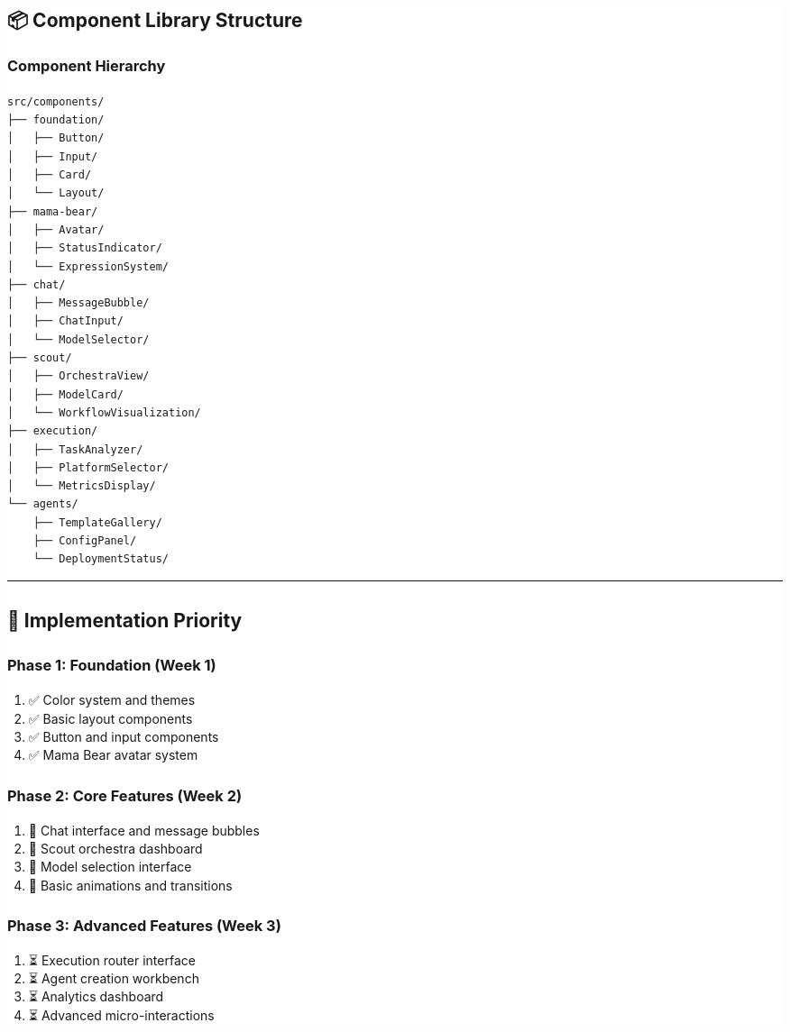 ## 📦 Component Library Structure

### **Component Hierarchy**
```
src/components/
├── foundation/
│   ├── Button/
│   ├── Input/
│   ├── Card/
│   └── Layout/
├── mama-bear/
│   ├── Avatar/
│   ├── StatusIndicator/
│   └── ExpressionSystem/
├── chat/
│   ├── MessageBubble/
│   ├── ChatInput/
│   └── ModelSelector/
├── scout/
│   ├── OrchestraView/
│   ├── ModelCard/
│   └── WorkflowVisualization/
├── execution/
│   ├── TaskAnalyzer/
│   ├── PlatformSelector/
│   └── MetricsDisplay/
└── agents/
    ├── TemplateGallery/
    ├── ConfigPanel/
    └── DeploymentStatus/
```

---

## 🎯 Implementation Priority

### **Phase 1: Foundation (Week 1)**
1. ✅ Color system and themes
2. ✅ Basic layout components
3. ✅ Button and input components
4. ✅ Mama Bear avatar system

### **Phase 2: Core Features (Week 2)**
1. 🚧 Chat interface and message bubbles
2. 🚧 Scout orchestra dashboard
3. 🚧 Model selection interface
4. 🚧 Basic animations and transitions

### **Phase 3: Advanced Features (Week 3)**
1. ⏳ Execution router interface
2. ⏳ Agent creation workbench
3. ⏳ Analytics dashboard
4. ⏳ Advanced micro-interactions
